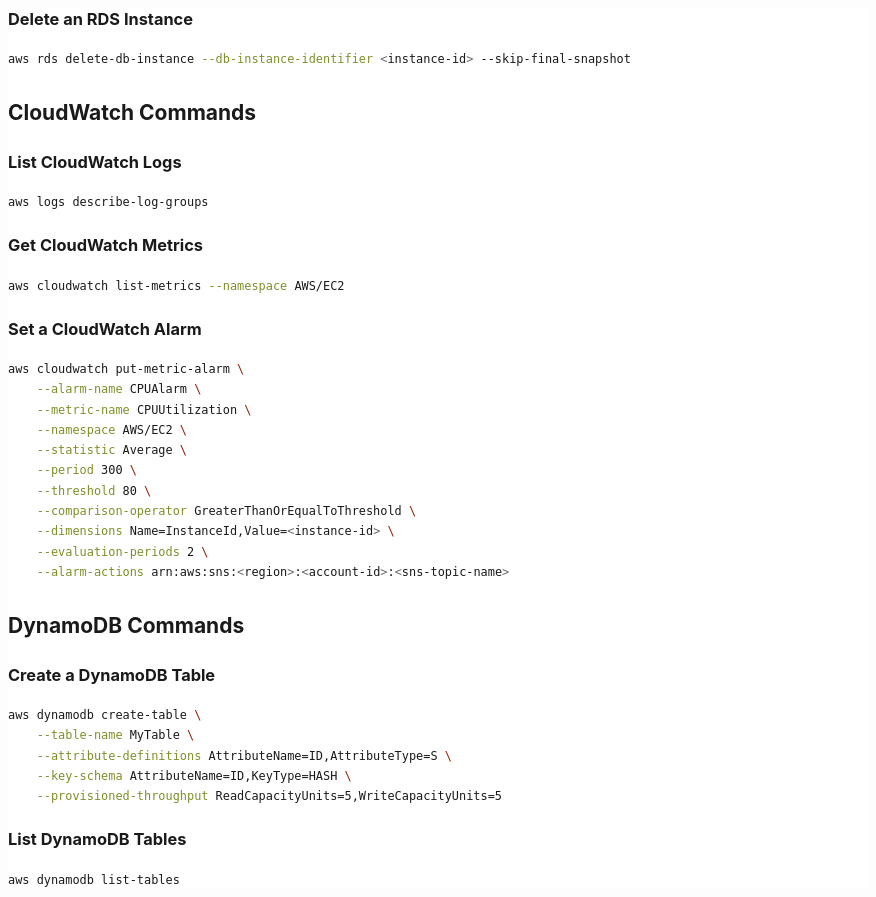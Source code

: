 ### Delete an RDS Instance

```bash
aws rds delete-db-instance --db-instance-identifier <instance-id> --skip-final-snapshot
```

## CloudWatch Commands

### List CloudWatch Logs

```bash
aws logs describe-log-groups
```

### Get CloudWatch Metrics

```bash
aws cloudwatch list-metrics --namespace AWS/EC2
```

### Set a CloudWatch Alarm

```bash
aws cloudwatch put-metric-alarm \
    --alarm-name CPUAlarm \
    --metric-name CPUUtilization \
    --namespace AWS/EC2 \
    --statistic Average \
    --period 300 \
    --threshold 80 \
    --comparison-operator GreaterThanOrEqualToThreshold \
    --dimensions Name=InstanceId,Value=<instance-id> \
    --evaluation-periods 2 \
    --alarm-actions arn:aws:sns:<region>:<account-id>:<sns-topic-name>
```

## DynamoDB Commands

### Create a DynamoDB Table

```bash
aws dynamodb create-table \
    --table-name MyTable \
    --attribute-definitions AttributeName=ID,AttributeType=S \
    --key-schema AttributeName=ID,KeyType=HASH \
    --provisioned-throughput ReadCapacityUnits=5,WriteCapacityUnits=5
```

### List DynamoDB Tables

```bash
aws dynamodb list-tables
```
